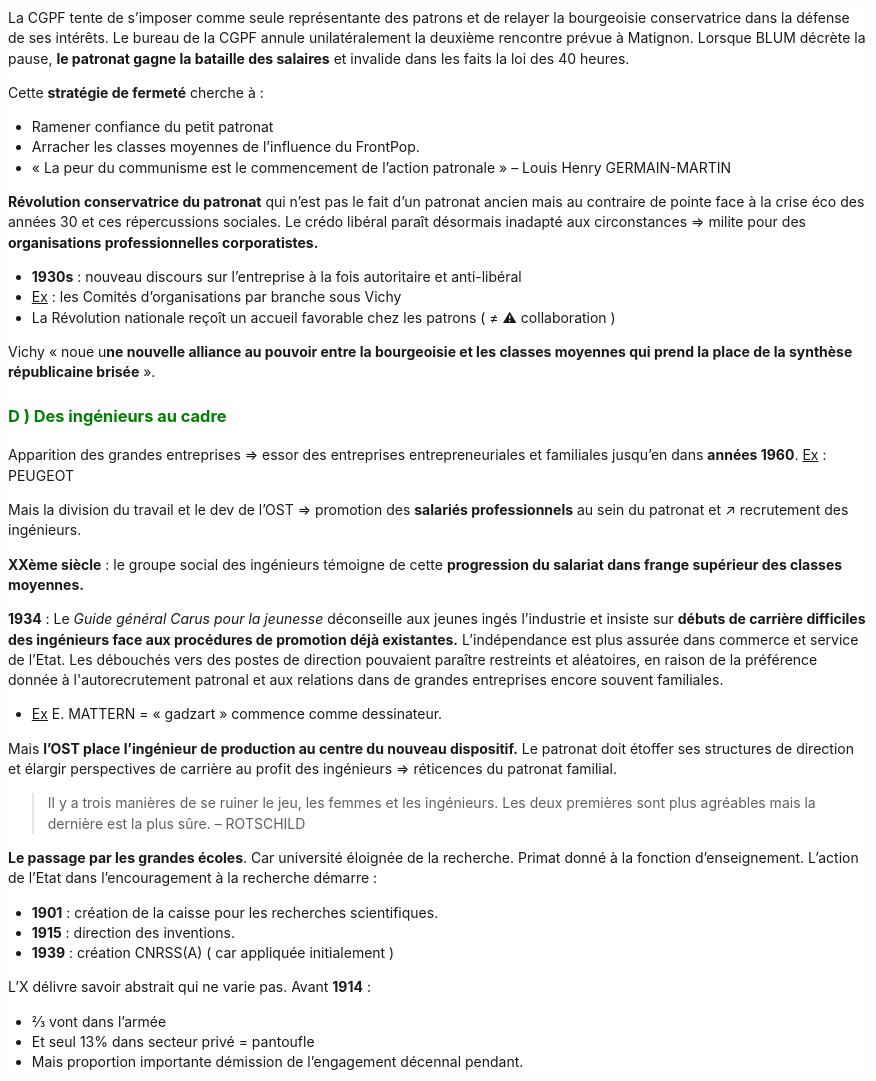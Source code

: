 La CGPF tente de s’imposer comme seule représentante des patrons et de relayer la bourgeoisie conservatrice dans la défense de ses intérêts. Le bureau de la CGPF annule unilatéralement la deuxième rencontre prévue à Matignon. Lorsque BLUM décrète la pause, **le patronat gagne la bataille des salaires** et invalide dans les faits la loi des 40 heures. 

Cette **stratégie de fermeté** cherche à : 
- Ramener confiance  du petit patronat 
- Arracher les classes moyennes de l’influence du FrontPop. 
- « La peur du communisme est le commencement de l’action patronale » – Louis Henry GERMAIN-MARTIN 

**Révolution conservatrice du patronat** qui n’est pas le fait d’un patronat ancien mais au contraire de pointe face à la crise éco des années 30 et ces répercussions sociales. Le crédo libéral paraît désormais inadapté aux circonstances ⇒ milite pour des **organisations professionnelles corporatistes.**  
- **1930s** : nouveau discours sur l’entreprise à la fois autoritaire et anti-libéral 
- <u>Ex</u> : les Comités d’organisations par branche sous Vichy
- La Révolution nationale reçoît un accueil favorable chez les patrons ( ≠ ⚠ collaboration )

Vichy « noue u**ne nouvelle alliance au pouvoir entre la bourgeoisie et les classes moyennes qui prend la place de la synthèse républicaine brisée** ». 

### <span style="color:green">D ) Des ingénieurs au cadre</span> 

Apparition des grandes entreprises ⇒ essor des entreprises entrepreneuriales et familiales jusqu’en dans **années 1960**. <u>Ex</u> : PEUGEOT 

Mais la division du travail et le dev de l’OST ⇒ promotion des **salariés professionnels** au sein du patronat et ↗ recrutement des ingénieurs. 

**XXème siècle** : le groupe social des ingénieurs témoigne de cette **progression du salariat dans frange supérieur des classes moyennes.** 

**1934** : Le *Guide général Carus pour la jeunesse* déconseille aux jeunes ingés l’industrie et insiste sur **débuts de carrière difficiles des ingénieurs face aux procédures de promotion déjà existantes.** L’indépendance est plus assurée dans commerce et service de l’Etat. Les débouchés vers des postes de direction pouvaient paraître restreints et aléatoires, en raison de la préférence donnée à l'autorecrutement patronal et aux relations dans de grandes entreprises encore souvent familiales.
- <u>Ex</u> E. MATTERN = « gadzart » commence comme dessinateur. 

Mais **l’OST place l’ingénieur de production au centre du nouveau dispositif.** Le patronat doit étoffer ses structures de direction et élargir perspectives de carrière au profit des ingénieurs ⇒ réticences du patronat familial. 

> Il y a trois manières de se ruiner le jeu, les femmes et les ingénieurs. Les deux premières sont plus agréables mais la dernière est la plus sûre. –  ROTSCHILD 

**Le passage par les grandes écoles**. Car université éloignée de la recherche. Primat donné à la fonction d’enseignement. L’action de l’Etat dans l’encouragement à la recherche démarre : 
- **1901** : création de la caisse pour les recherches scientifiques. 
-  **1915** : direction des inventions.
- **1939** : création CNRSS(A) ( car appliquée initialement )

L’X délivre savoir abstrait qui ne varie pas. Avant **1914** : 
- ⅔ vont dans l’armée 
- Et seul 13% dans secteur privé = pantoufle 
- Mais proportion importante démission de l’engagement décennal pendant. 
